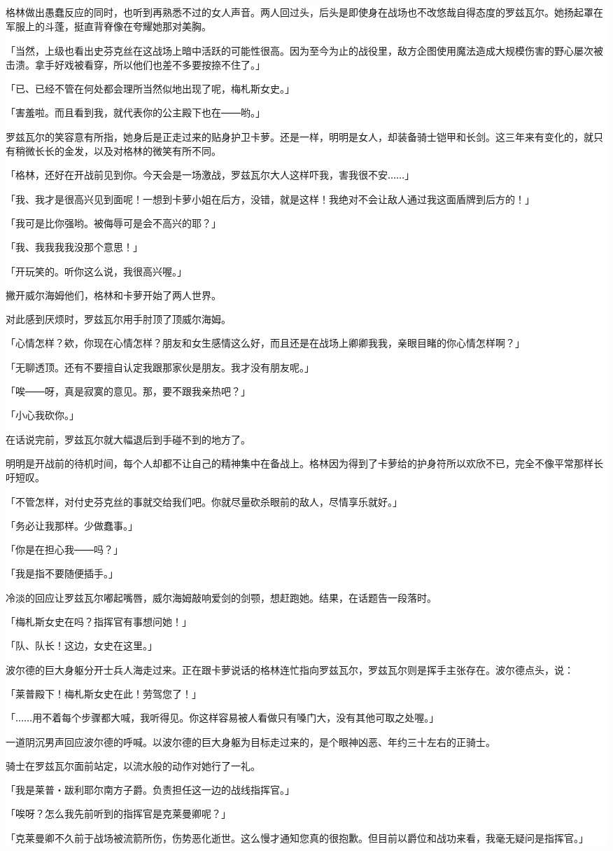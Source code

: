 格林做出愚蠢反应的同时，也听到再熟悉不过的女人声音。两人回过头，后头是即使身在战场也不改悠哉自得态度的罗兹瓦尔。她扬起罩在军服上的斗蓬，挺直背脊像在夸耀她那对美胸。

「当然，上级也看出史芬克丝在这战场上暗中活跃的可能性很高。因为至今为止的战役里，敌方企图使用魔法造成大规模伤害的野心屡次被击溃。拿手好戏被看穿，所以他们也差不多要按捺不住了。」

「已、已经不管在何处都会理所当然似地出现了呢，梅札斯女史。」

「害羞啦。而且看到我，就代表你的公主殿下也在——哟。」

罗兹瓦尔的笑容意有所指，她身后是正走过来的贴身护卫卡萝。还是一样，明明是女人，却装备骑士铠甲和长剑。这三年来有变化的，就只有稍微长长的金发，以及对格林的微笑有所不同。

「格林，还好在开战前见到你。今天会是一场激战，罗兹瓦尔大人这样吓我，害我很不安……」

「我、我才是很高兴见到面呢！一想到卡萝小姐在后方，没错，就是这样！我绝对不会让敌人通过我这面盾牌到后方的！」

「我可是比你强哟。被侮辱可是会不高兴的耶？」

「我、我我我我没那个意思！」

「开玩笑的。听你这么说，我很高兴喔。」

撇开威尔海姆他们，格林和卡萝开始了两人世界。

对此感到厌烦时，罗兹瓦尔用手肘顶了顶威尔海姆。

「心情怎样？欸，你现在心情怎样？朋友和女生感情这么好，而且还是在战场上卿卿我我，亲眼目睹的你心情怎样啊？」

「无聊透顶。还有不要擅自认定我跟那家伙是朋友。我才没有朋友呢。」

「唉——呀，真是寂寞的意见。那，要不跟我亲热吧？」

「小心我砍你。」

在话说完前，罗兹瓦尔就大幅退后到手碰不到的地方了。

明明是开战前的待机时间，每个人却都不让自己的精神集中在备战上。格林因为得到了卡萝给的护身符所以欢欣不已，完全不像平常那样长吁短叹。

「不管怎样，对付史芬克丝的事就交给我们吧。你就尽量砍杀眼前的敌人，尽情享乐就好。」

「务必让我那样。少做蠢事。」

「你是在担心我——吗？」

「我是指不要随便插手。」

冷淡的回应让罗兹瓦尔嘟起嘴唇，威尔海姆敲响爱剑的剑颚，想赶跑她。结果，在话题告一段落时。

「梅札斯女史在吗？指挥官有事想问她！」

「队、队长！这边，女史在这里。」

波尔德的巨大身躯分开士兵人海走过来。正在跟卡萝说话的格林连忙指向罗兹瓦尔，罗兹瓦尔则是挥手主张存在。波尔德点头，说：

「莱普殿下！梅札斯女史在此！劳驾您了！」

「……用不着每个步骤都大喊，我听得见。你这样容易被人看做只有嗓门大，没有其他可取之处喔。」

一道阴沉男声回应波尔德的呼喊。以波尔德的巨大身躯为目标走过来的，是个眼神凶恶、年约三十左右的正骑士。

骑士在罗兹瓦尔面前站定，以流水般的动作对她行了一礼。

「我是莱普・跋利耶尔南方子爵。负责担任这一边的战线指挥官。」

「唉呀？怎么我先前听到的指挥官是克莱曼卿呢？」

「克莱曼卿不久前于战场被流箭所伤，伤势恶化逝世。这么慢才通知您真的很抱歉。但目前以爵位和战功来看，我毫无疑问是指挥官。」
